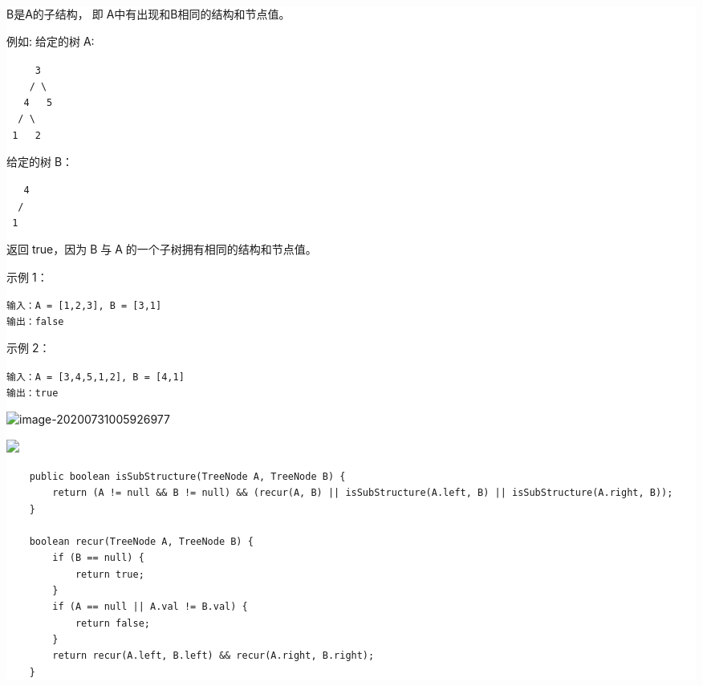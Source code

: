 B是A的子结构， 即 A中有出现和B相同的结构和节点值。

例如:
给定的树 A:

```
 	 3
    / \
   4   5
  / \
 1   2
```

给定的树 B：

```
   4 
  /
 1
```

返回 true，因为 B 与 A 的一个子树拥有相同的结构和节点值。

示例 1：

```
输入：A = [1,2,3], B = [3,1]
输出：false
```

示例 2：

```
输入：A = [3,4,5,1,2], B = [4,1]
输出：true
```

![image-20200731005926977](https://raw.githubusercontent.com/zhaoxiaowu/blog/master/2020/image-20200731005926977.png)

![](https://raw.githubusercontent.com/zhaoxiaowu/blog/master/2020/image-20200731005555080.png)

```
    public boolean isSubStructure(TreeNode A, TreeNode B) {
        return (A != null && B != null) && (recur(A, B) || isSubStructure(A.left, B) || isSubStructure(A.right, B));
    }
    
    boolean recur(TreeNode A, TreeNode B) {
        if (B == null) {
            return true;
        }
        if (A == null || A.val != B.val) {
            return false;
        }
        return recur(A.left, B.left) && recur(A.right, B.right);
    }
```
